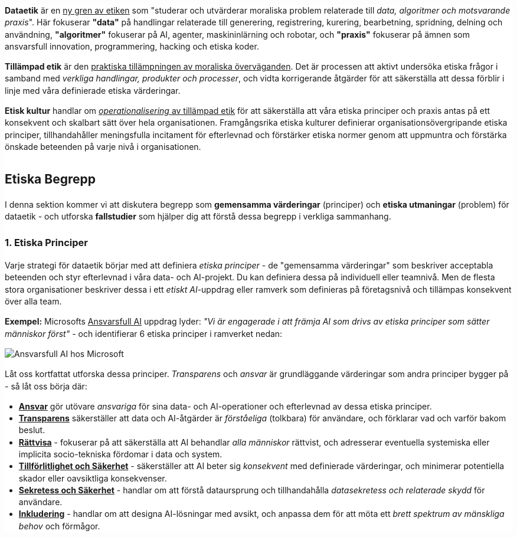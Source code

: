 **Dataetik** är en [ny gren av etiken](https://royalsocietypublishing.org/doi/full/10.1098/rsta.2016.0360#sec-1) som "studerar och utvärderar moraliska problem relaterade till _data, algoritmer och motsvarande praxis_". Här fokuserar **"data"** på handlingar relaterade till generering, registrering, kurering, bearbetning, spridning, delning och användning, **"algoritmer"** fokuserar på AI, agenter, maskininlärning och robotar, och **"praxis"** fokuserar på ämnen som ansvarsfull innovation, programmering, hacking och etiska koder.

**Tillämpad etik** är den [praktiska tillämpningen av moraliska överväganden](https://en.wikipedia.org/wiki/Applied_ethics). Det är processen att aktivt undersöka etiska frågor i samband med _verkliga handlingar, produkter och processer_, och vidta korrigerande åtgärder för att säkerställa att dessa förblir i linje med våra definierade etiska värderingar.

**Etisk kultur** handlar om [_operationalisering_ av tillämpad etik](https://hbr.org/2019/05/how-to-design-an-ethical-organization) för att säkerställa att våra etiska principer och praxis antas på ett konsekvent och skalbart sätt över hela organisationen. Framgångsrika etiska kulturer definierar organisationsövergripande etiska principer, tillhandahåller meningsfulla incitament för efterlevnad och förstärker etiska normer genom att uppmuntra och förstärka önskade beteenden på varje nivå i organisationen.

## Etiska Begrepp

I denna sektion kommer vi att diskutera begrepp som **gemensamma värderingar** (principer) och **etiska utmaningar** (problem) för dataetik - och utforska **fallstudier** som hjälper dig att förstå dessa begrepp i verkliga sammanhang.

### 1. Etiska Principer

Varje strategi för dataetik börjar med att definiera _etiska principer_ - de "gemensamma värderingar" som beskriver acceptabla beteenden och styr efterlevnad i våra data- och AI-projekt. Du kan definiera dessa på individuell eller teamnivå. Men de flesta stora organisationer beskriver dessa i ett _etiskt AI_-uppdrag eller ramverk som definieras på företagsnivå och tillämpas konsekvent över alla team.

**Exempel:** Microsofts [Ansvarsfull AI](https://www.microsoft.com/en-us/ai/responsible-ai) uppdrag lyder: _"Vi är engagerade i att främja AI som drivs av etiska principer som sätter människor först"_ - och identifierar 6 etiska principer i ramverket nedan:

![Ansvarsfull AI hos Microsoft](https://docs.microsoft.com/en-gb/azure/cognitive-services/personalizer/media/ethics-and-responsible-use/ai-values-future-computed.png)

Låt oss kortfattat utforska dessa principer. _Transparens_ och _ansvar_ är grundläggande värderingar som andra principer bygger på - så låt oss börja där:

* [**Ansvar**](https://www.microsoft.com/en-us/ai/responsible-ai?activetab=pivot1:primaryr6) gör utövare _ansvariga_ för sina data- och AI-operationer och efterlevnad av dessa etiska principer.
* [**Transparens**](https://www.microsoft.com/en-us/ai/responsible-ai?activetab=pivot1:primaryr6) säkerställer att data och AI-åtgärder är _förståeliga_ (tolkbara) för användare, och förklarar vad och varför bakom beslut.
* [**Rättvisa**](https://www.microsoft.com/en-us/ai/responsible-ai?activetab=pivot1%3aprimaryr6) - fokuserar på att säkerställa att AI behandlar _alla människor_ rättvist, och adresserar eventuella systemiska eller implicita socio-tekniska fördomar i data och system.
* [**Tillförlitlighet och Säkerhet**](https://www.microsoft.com/en-us/ai/responsible-ai?activetab=pivot1:primaryr6) - säkerställer att AI beter sig _konsekvent_ med definierade värderingar, och minimerar potentiella skador eller oavsiktliga konsekvenser.
* [**Sekretess och Säkerhet**](https://www.microsoft.com/en-us/ai/responsible-ai?activetab=pivot1:primaryr6) - handlar om att förstå dataursprung och tillhandahålla _datasekretess och relaterade skydd_ för användare.
* [**Inkludering**](https://www.microsoft.com/en-us/ai/responsible-ai?activetab=pivot1:primaryr6) - handlar om att designa AI-lösningar med avsikt, och anpassa dem för att möta ett _brett spektrum av mänskliga behov_ och förmågor.
